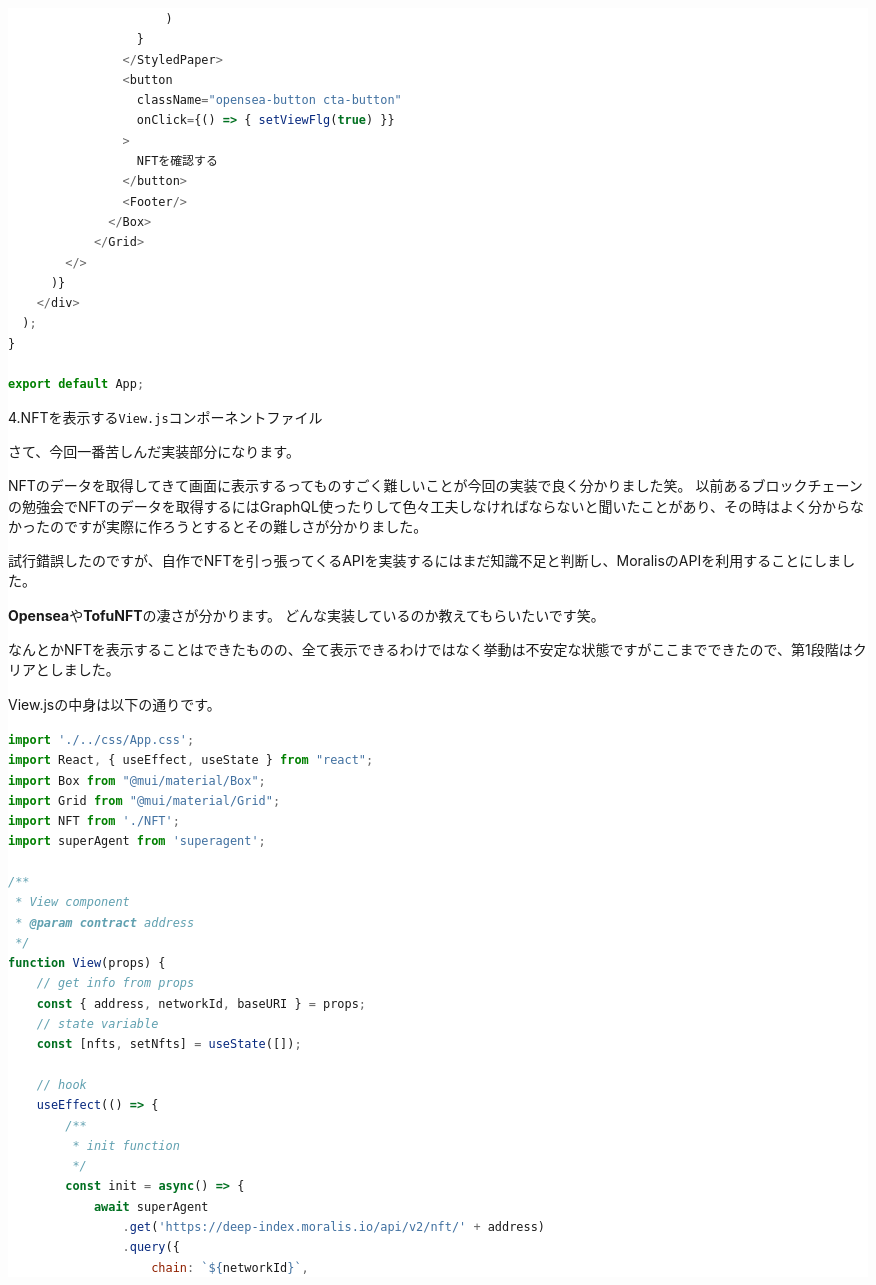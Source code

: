 ```js:App.js
                      )
                  }
                </StyledPaper>
                <button 
                  className="opensea-button cta-button"
                  onClick={() => { setViewFlg(true) }}
                >
                  NFTを確認する
                </button>
                <Footer/>
              </Box>
            </Grid>
        </>
      )}
    </div>
  );
}

export default App;

```

4.NFTを表示する`View.js`コンポーネントファイル

さて、今回一番苦しんだ実装部分になります。

NFTのデータを取得してきて画面に表示するってものすごく難しいことが今回の実装で良く分かりました笑。
以前あるブロックチェーンの勉強会でNFTのデータを取得するにはGraphQL使ったりして色々工夫しなければならないと聞いたことがあり、その時はよく分からなかったのですが実際に作ろうとするとその難しさが分かりました。

試行錯誤したのですが、自作でNFTを引っ張ってくるAPIを実装するにはまだ知識不足と判断し、MoralisのAPIを利用することにしました。

**Opensea**や**TofuNFT**の凄さが分かります。
どんな実装しているのか教えてもらいたいです笑。

なんとかNFTを表示することはできたものの、全て表示できるわけではなく挙動は不安定な状態ですがここまでできたので、第1段階はクリアとしました。

View.jsの中身は以下の通りです。

```js:View.js 
import './../css/App.css';
import React, { useEffect, useState } from "react";
import Box from "@mui/material/Box";
import Grid from "@mui/material/Grid";
import NFT from './NFT';
import superAgent from 'superagent';

/**
 * View component
 * @param contract address
 */
function View(props) {
    // get info from props    
    const { address, networkId, baseURI } = props;
    // state variable
    const [nfts, setNfts] = useState([]);

    // hook
    useEffect(() => { 
        /**
         * init function
         */
        const init = async() => {
            await superAgent
                .get('https://deep-index.moralis.io/api/v2/nft/' + address)
                .query({
                    chain: `${networkId}`, 
```